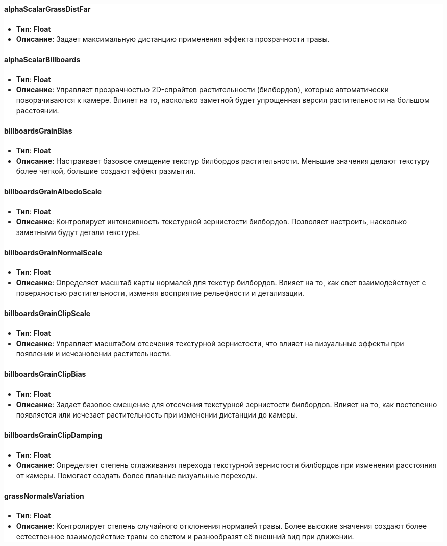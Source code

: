#### alphaScalarGrassDistFar
- **Тип**: **Float**
- **Описание**: Задает максимальную дистанцию применения эффекта 
прозрачности травы.

#### alphaScalarBillboards
- **Тип**: **Float**
- **Описание**: Управляет прозрачностью 2D-спрайтов растительности 
(билбордов), которые автоматически поворачиваются к камере. Влияет на то, 
насколько заметной будет упрощенная версия растительности на большом 
расстоянии.

#### billboardsGrainBias
- **Тип**: **Float**
- **Описание**: Настраивает базовое смещение текстур билбордов растительности. 
Меньшие значения делают текстуру более четкой, большие создают эффект размытия.

#### billboardsGrainAlbedoScale
- **Тип**: **Float**
- **Описание**:  Контролирует интенсивность текстурной зернистости билбордов. 
Позволяет настроить, насколько заметными будут детали текстуры.

#### billboardsGrainNormalScale
- **Тип**: **Float**
- **Описание**: Определяет масштаб карты нормалей для текстур билбордов. 
Влияет на то, как свет взаимодействует с поверхностью растительности, 
изменяя восприятие рельефности и детализации.

#### billboardsGrainClipScale
- **Тип**: **Float**
- **Описание**: Управляет масштабом отсечения текстурной зернистости, 
что влияет на визуальные эффекты при появлении и исчезновении 
растительности.

#### billboardsGrainClipBias
- **Тип**: **Float**
- **Описание**: Задает базовое смещение для отсечения текстурной 
зернистости билбордов. Влияет на то, как постепенно появляется или 
исчезает растительность при изменении дистанции до камеры.

#### billboardsGrainClipDamping
- **Тип**: **Float**
- **Описание**: Определяет степень сглаживания перехода текстурной 
зернистости билбордов при изменении расстояния от камеры. Помогает создать более 
плавные визуальные переходы.

#### grassNormalsVariation
- **Тип**: **Float**
- **Описание**: Контролирует степень случайного отклонения нормалей травы. 
Более высокие значения создают более естественное взаимодействие травы 
со светом и разнообразят её внешний вид при движении.
